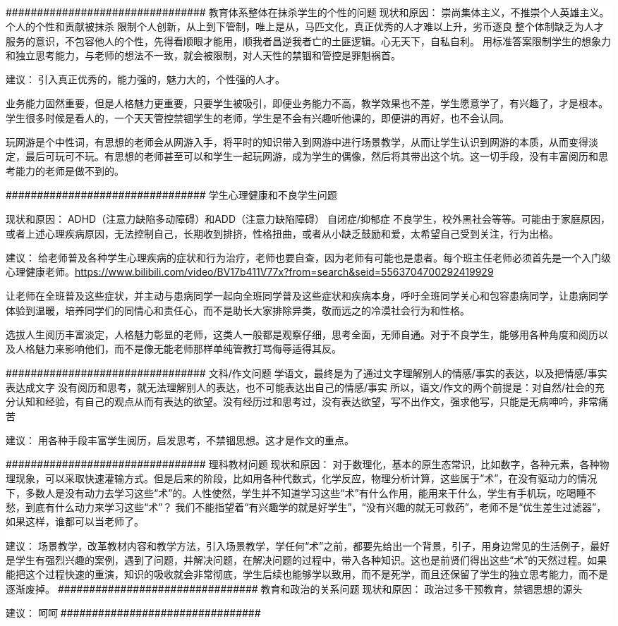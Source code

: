################################
教育体系整体在抹杀学生的个性的问题
现状和原因：
崇尚集体主义，不推崇个人英雄主义。个人的个性和贡献被抹杀
限制个人创新，从上到下管制，唯上是从，马匹文化，真正优秀的人才难以上升，劣币逐良
整个体制缺乏为人才服务的意识，不包容他人的个性，先得看顺眼才能用，顺我者昌逆我者亡的土匪逻辑。心无天下，自私自利。
用标准答案限制学生的想象力和独立思考能力，与老师的想法不一致，就会被限制，对人天性的禁锢和管控是罪魁祸首。

建议：
引入真正优秀的，能力强的，魅力大的，个性强的人才。

业务能力固然重要，但是人格魅力更重要，只要学生被吸引，即便业务能力不高，教学效果也不差，学生愿意学了，有兴趣了，才是根本。学生很多时候是看人的，一个天天管控禁锢学生的老师，学生是不会有兴趣听他课的，即便讲的再好，也不会认同。

玩网游是个中性词，有思想的老师会从网游入手，将平时的知识带入到网游中进行场景教学，从而让学生认识到网游的本质，从而变得淡定，最后可玩可不玩。有思想的老师甚至可以和学生一起玩网游，成为学生的偶像，然后将其带出这个坑。这一切手段，没有丰富阅历和思考能力的老师是做不到的。

################################
学生心理健康和不良学生问题

现状和原因：
ADHD（注意力缺陷多动障碍）和ADD（注意力缺陷障碍）
自闭症/抑郁症
不良学生，校外黑社会等等。可能由于家庭原因，或者上述心理疾病原因，无法控制自己，长期收到排挤，性格扭曲，或者从小缺乏鼓励和爱，太希望自己受到关注，行为出格。

建议：
给老师普及各种学生心理疾病的症状和行为治疗，老师也要自查，因为老师有可能也是患者。每个班主任老师必须首先是一个入门级心理健康老师。https://www.bilibili.com/video/BV17b411V77x?from=search&seid=5563704700292419929

让老师在全班普及这些症状，并主动与患病同学一起向全班同学普及这些症状和疾病本身，呼吁全班同学关心和包容患病同学，让患病同学体验到温暖，培养同学们的同情心和责任心，而不是助长大家排除异类，敬而远之的冷漠社会行为和性格。

选拔人生阅历丰富淡定，人格魅力彰显的老师，这类人一般都是观察仔细，思考全面，无师自通。对于不良学生，能够用各种角度和阅历以及人格魅力来影响他们，而不是像无能老师那样单纯管教打骂侮辱适得其反。

################################
文科/作文问题
学语文，最终是为了通过文字理解别人的情感/事实的表达，以及把情感/事实表达成文字
没有阅历和思考，就无法理解别人的表达，也不可能表达出自己的情感/事实
所以，语文/作文的两个前提是：对自然/社会的充分认知和经验，有自己的观点从而有表达的欲望。没有经历过和思考过，没有表达欲望，写不出作文，强求他写，只能是无病呻吟，非常痛苦

建议：
用各种手段丰富学生阅历，启发思考，不禁锢思想。这才是作文的重点。

################################
理科教材问题
现状和原因：
对于数理化，基本的原生态常识，比如数字，各种元素，各种物理现象，可以采取快速灌输方式。但是后来的阶段，比如用各种代数式，化学反应，物理分析计算，这些属于“术”，在没有驱动力的情况下，多数人是没有动力去学习这些“术”的。人性使然，学生并不知道学习这些“术”有什么作用，能用来干什么，学生有手机玩，吃喝睡不愁，到底有什么动力来学习这些“术”？
我们不能指望着“有兴趣学的就是好学生”，“没有兴趣的就无可救药”，老师不是“优生差生过滤器”，如果这样，谁都可以当老师了。

建议：
场景教学，改革教材内容和教学方法，引入场景教学，学任何“术”之前，都要先给出一个背景，引子，用身边常见的生活例子，最好是学生有强烈兴趣的案例，遇到了问题，并解决问题，在解决问题的过程中，带入各种知识。这也是前贤们得出这些“术”的天然过程。如果能把这个过程快速的重演，知识的吸收就会非常彻底，学生后续也能够学以致用，而不是死学，而且还保留了学生的独立思考能力，而不是逐渐废掉。
################################
教育和政治的关系问题
现状和原因：
政治过多干预教育，禁锢思想的源头

建议：
呵呵
################################

